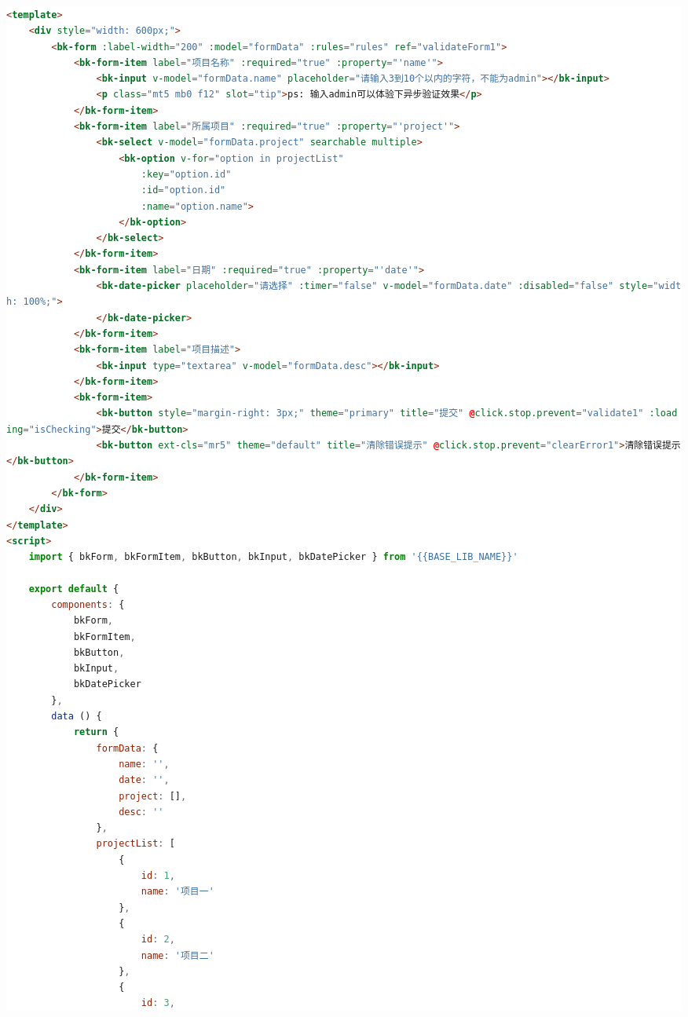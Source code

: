 ``` html
<template>
    <div style="width: 600px;">
        <bk-form :label-width="200" :model="formData" :rules="rules" ref="validateForm1">
            <bk-form-item label="项目名称" :required="true" :property="'name'">
                <bk-input v-model="formData.name" placeholder="请输入3到10个以内的字符，不能为admin"></bk-input>
                <p class="mt5 mb0 f12" slot="tip">ps: 输入admin可以体验下异步验证效果</p>
            </bk-form-item>
            <bk-form-item label="所属项目" :required="true" :property="'project'">
                <bk-select v-model="formData.project" searchable multiple>
                    <bk-option v-for="option in projectList"
                        :key="option.id"
                        :id="option.id"
                        :name="option.name">
                    </bk-option>
                </bk-select>
            </bk-form-item>
            <bk-form-item label="日期" :required="true" :property="'date'">
                <bk-date-picker placeholder="请选择" :timer="false" v-model="formData.date" :disabled="false" style="width: 100%;">
                </bk-date-picker>
            </bk-form-item>
            <bk-form-item label="项目描述">
                <bk-input type="textarea" v-model="formData.desc"></bk-input>
            </bk-form-item>
            <bk-form-item>
                <bk-button style="margin-right: 3px;" theme="primary" title="提交" @click.stop.prevent="validate1" :loading="isChecking">提交</bk-button>
                <bk-button ext-cls="mr5" theme="default" title="清除错误提示" @click.stop.prevent="clearError1">清除错误提示</bk-button>
            </bk-form-item>
        </bk-form>
    </div>
</template>
<script>
    import { bkForm, bkFormItem, bkButton, bkInput, bkDatePicker } from '{{BASE_LIB_NAME}}'

    export default {
        components: {
            bkForm,
            bkFormItem,
            bkButton,
            bkInput,
            bkDatePicker
        },
        data () {
            return {
                formData: {
                    name: '',
                    date: '',
                    project: [],
                    desc: ''
                },
                projectList: [
                    {
                        id: 1,
                        name: '项目一'
                    },
                    {
                        id: 2,
                        name: '项目二'
                    },
                    {
                        id: 3,
```
